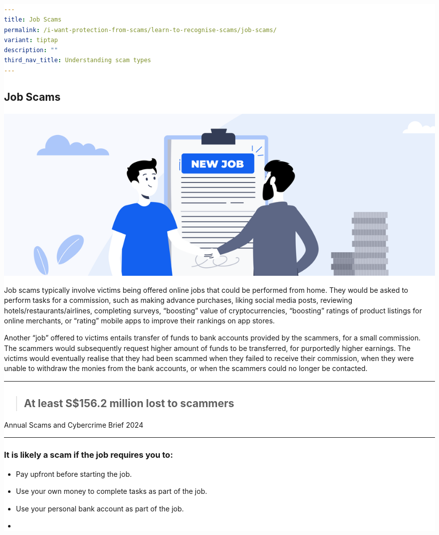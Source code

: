 ```yaml
---
title: Job Scams
permalink: /i-want-protection-from-scams/learn-to-recognise-scams/job-scams/
variant: tiptap
description: ""
third_nav_title: Understanding scam types
---
```

<h2><strong>Job Scams</strong></h2>
<p></p>
<div class="isomer-image-wrapper">
<img style="width: 100%" height="auto" width="100%" alt="Job scams" src="/images/Job_scams.png">
</div>
<p>Job scams typically involve victims being offered online jobs that could
be performed from home. They would be asked to perform tasks for a commission,
such as making advance purchases, liking social media posts, reviewing
hotels/restaurants/airlines, completing surveys, “boosting” value of cryptocurrencies,
“boosting” ratings of product listings for online merchants, or “rating”
mobile apps to improve their rankings on app stores.</p>
<p>Another “job” offered to victims entails transfer of funds to bank accounts
provided by the scammers, for a small commission. The scammers would subsequently
request higher amount of funds to be transferred, for purportedly higher
earnings. The victims would eventually realise that they had been scammed
when they failed to receive their commission, when they were unable to
withdraw the monies from the bank accounts, or when the scammers could
no longer be contacted.</p>
<hr>
<blockquote>
<p></p>
<h2><strong>At least S$156.2 million lost to scammers</strong></h2>
</blockquote>
<p></p>
<p>Annual Scams and Cybercrime Brief 2024</p>
<hr>
<h3>It is likely a scam if the job requires you to:</h3>
<ul data-tight="true" class="tight">
<li>
<p>Pay upfront before starting the job.​</p>
</li>
<li>
<p>Use your own money to complete tasks as part of the job. ​</p>
</li>
<li>
<p>Use your personal bank account as part of the job. ​</p>
</li>
<li>